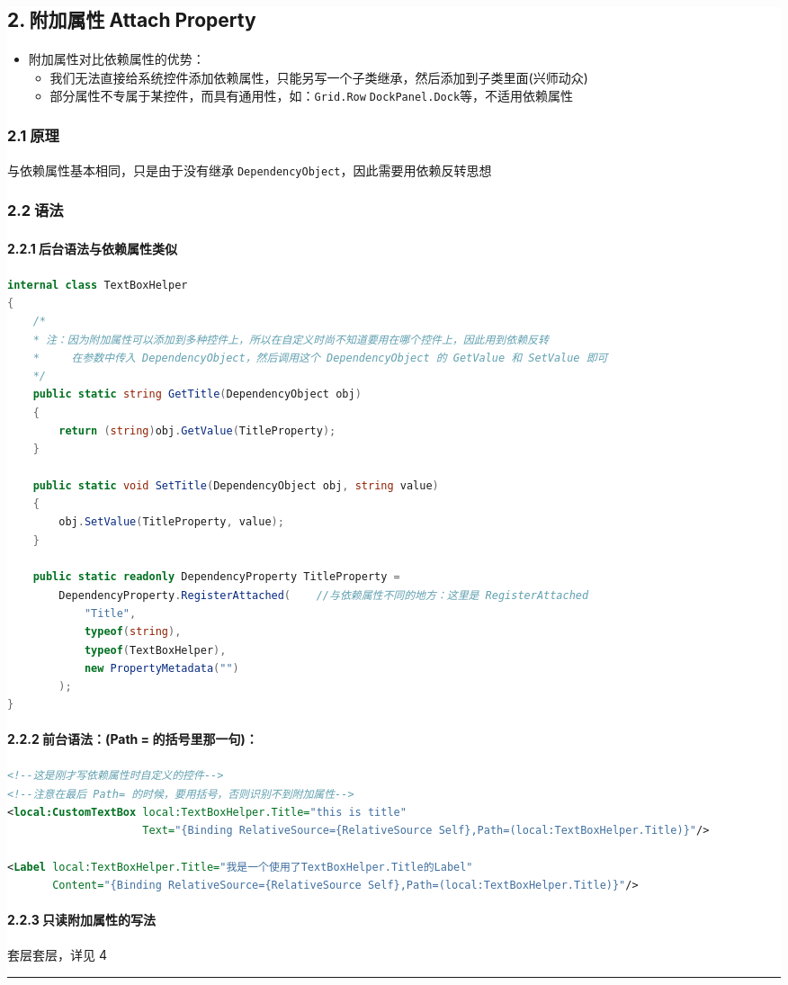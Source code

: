 ## 2. 附加属性 Attach Property
* 附加属性对比依赖属性的优势：
  * 我们无法直接给系统控件添加依赖属性，只能另写一个子类继承，然后添加到子类里面(兴师动众)
  * 部分属性不专属于某控件，而具有通用性，如：`Grid.Row` `DockPanel.Dock`等，不适用依赖属性

### 2.1 原理
与依赖属性基本相同，只是由于没有继承 `DependencyObject`，因此需要用依赖反转思想

### 2.2 语法
#### 2.2.1 后台语法与依赖属性类似
```cs
internal class TextBoxHelper
{
    /*
    * 注：因为附加属性可以添加到多种控件上，所以在自定义时尚不知道要用在哪个控件上，因此用到依赖反转
    *     在参数中传入 DependencyObject，然后调用这个 DependencyObject 的 GetValue 和 SetValue 即可
    */
    public static string GetTitle(DependencyObject obj)
    {
        return (string)obj.GetValue(TitleProperty);
    }

    public static void SetTitle(DependencyObject obj, string value)
    {
        obj.SetValue(TitleProperty, value);
    }

    public static readonly DependencyProperty TitleProperty =
        DependencyProperty.RegisterAttached(    //与依赖属性不同的地方：这里是 RegisterAttached
            "Title", 
            typeof(string), 
            typeof(TextBoxHelper), 
            new PropertyMetadata("")
        );
}
```
#### 2.2.2 前台语法：(Path = 的括号里那一句)：
```xml
<!--这是刚才写依赖属性时自定义的控件-->
<!--注意在最后 Path= 的时候，要用括号，否则识别不到附加属性-->
<local:CustomTextBox local:TextBoxHelper.Title="this is title"
                     Text="{Binding RelativeSource={RelativeSource Self},Path=(local:TextBoxHelper.Title)}"/>

<Label local:TextBoxHelper.Title="我是一个使用了TextBoxHelper.Title的Label"
       Content="{Binding RelativeSource={RelativeSource Self},Path=(local:TextBoxHelper.Title)}"/>
```

#### 2.2.3 只读附加属性的写法
套层套层，详见 4

---